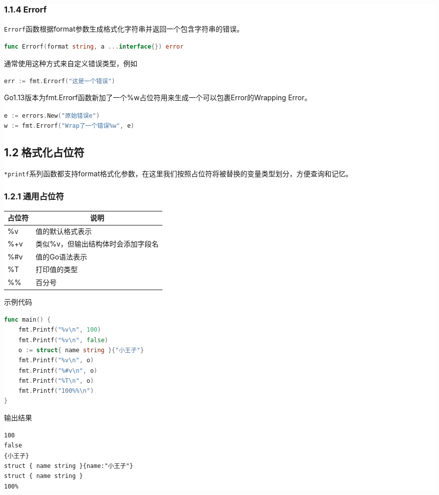 ### 1.1.4 Errorf

`Errorf`函数根据format参数生成格式化字符串并返回一个包含字符串的错误。

```go
func Errorf(format string, a ...interface{}) error
```

通常使用这种方式来自定义错误类型，例如

```go
err := fmt.Errorf("这是一个错误")
```

Go1.13版本为fmt.Errorf函数新加了一个%w占位符用来生成一个可以包裹Error的Wrapping Error。

```go
e := errors.New("原始错误e")
w := fmt.Errorf("Wrap了一个错误%w", e)
```

## 1.2 格式化占位符

`*printf`系列函数都支持format格式化参数，在这里我们按照占位符将被替换的变量类型划分，方便查询和记忆。

### 1.2.1 通用占位符

| 占位符 | 说明 |
| --- | --- |
| %v | 值的默认格式表示 |
| %+v | 类似%v，但输出结构体时会添加字段名 |
| %#v | 值的Go语法表示 |
| %T | 打印值的类型 |
| %% | 百分号 |

示例代码
```go
func main() {
    fmt.Printf("%v\n", 100)
    fmt.Printf("%v\n", false)
    o := struct{ name string }{"小王子"}
    fmt.Printf("%v\n", o)
    fmt.Printf("%#v\n", o)
    fmt.Printf("%T\n", o)
    fmt.Printf("100%%\n")
}
```

输出结果
```
100
false
{小王子}
struct { name string }{name:"小王子"}
struct { name string }
100%
```

